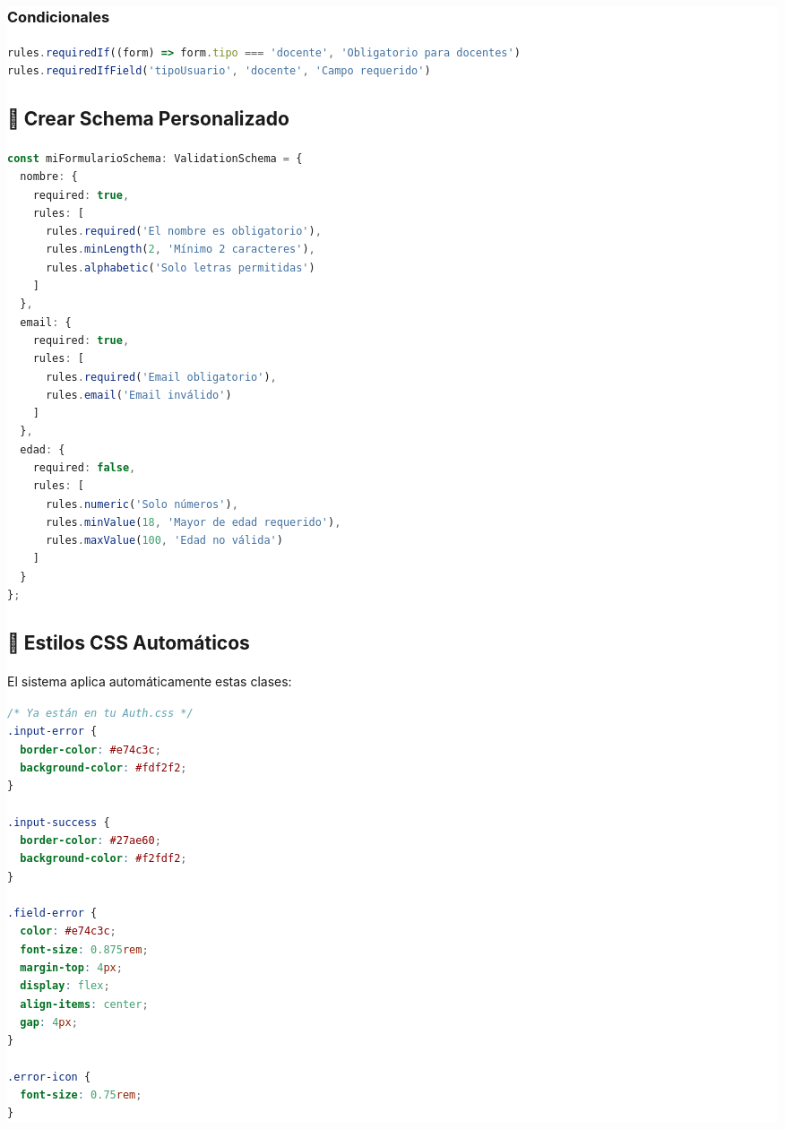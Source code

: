 ### **Condicionales**
```typescript
rules.requiredIf((form) => form.tipo === 'docente', 'Obligatorio para docentes')
rules.requiredIfField('tipoUsuario', 'docente', 'Campo requerido')
```

## 🔧 Crear Schema Personalizado

```typescript
const miFormularioSchema: ValidationSchema = {
  nombre: {
    required: true,
    rules: [
      rules.required('El nombre es obligatorio'),
      rules.minLength(2, 'Mínimo 2 caracteres'),
      rules.alphabetic('Solo letras permitidas')
    ]
  },
  email: {
    required: true,
    rules: [
      rules.required('Email obligatorio'),
      rules.email('Email inválido')
    ]
  },
  edad: {
    required: false,
    rules: [
      rules.numeric('Solo números'),
      rules.minValue(18, 'Mayor de edad requerido'),
      rules.maxValue(100, 'Edad no válida')
    ]
  }
};
```

## 🎨 Estilos CSS Automáticos

El sistema aplica automáticamente estas clases:

```css
/* Ya están en tu Auth.css */
.input-error {
  border-color: #e74c3c;
  background-color: #fdf2f2;
}

.input-success {
  border-color: #27ae60;
  background-color: #f2fdf2;
}

.field-error {
  color: #e74c3c;
  font-size: 0.875rem;
  margin-top: 4px;
  display: flex;
  align-items: center;
  gap: 4px;
}

.error-icon {
  font-size: 0.75rem;
}
```